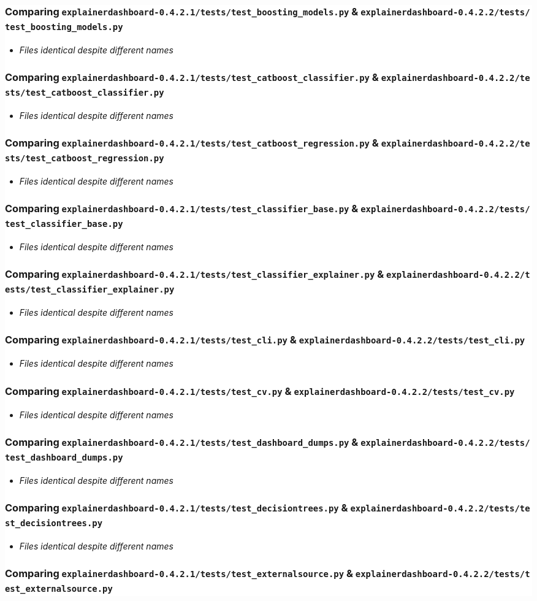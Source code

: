 ### Comparing `explainerdashboard-0.4.2.1/tests/test_boosting_models.py` & `explainerdashboard-0.4.2.2/tests/test_boosting_models.py`

 * *Files identical despite different names*

### Comparing `explainerdashboard-0.4.2.1/tests/test_catboost_classifier.py` & `explainerdashboard-0.4.2.2/tests/test_catboost_classifier.py`

 * *Files identical despite different names*

### Comparing `explainerdashboard-0.4.2.1/tests/test_catboost_regression.py` & `explainerdashboard-0.4.2.2/tests/test_catboost_regression.py`

 * *Files identical despite different names*

### Comparing `explainerdashboard-0.4.2.1/tests/test_classifier_base.py` & `explainerdashboard-0.4.2.2/tests/test_classifier_base.py`

 * *Files identical despite different names*

### Comparing `explainerdashboard-0.4.2.1/tests/test_classifier_explainer.py` & `explainerdashboard-0.4.2.2/tests/test_classifier_explainer.py`

 * *Files identical despite different names*

### Comparing `explainerdashboard-0.4.2.1/tests/test_cli.py` & `explainerdashboard-0.4.2.2/tests/test_cli.py`

 * *Files identical despite different names*

### Comparing `explainerdashboard-0.4.2.1/tests/test_cv.py` & `explainerdashboard-0.4.2.2/tests/test_cv.py`

 * *Files identical despite different names*

### Comparing `explainerdashboard-0.4.2.1/tests/test_dashboard_dumps.py` & `explainerdashboard-0.4.2.2/tests/test_dashboard_dumps.py`

 * *Files identical despite different names*

### Comparing `explainerdashboard-0.4.2.1/tests/test_decisiontrees.py` & `explainerdashboard-0.4.2.2/tests/test_decisiontrees.py`

 * *Files identical despite different names*

### Comparing `explainerdashboard-0.4.2.1/tests/test_externalsource.py` & `explainerdashboard-0.4.2.2/tests/test_externalsource.py`
